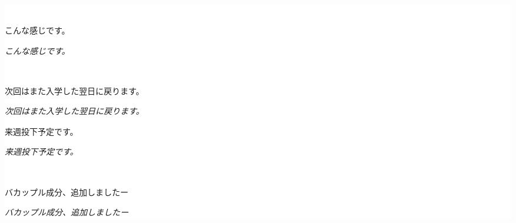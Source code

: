 &nbsp;

こんな感じです。

*こんな感じです。*

&nbsp;

次回はまた入学した翌日に戻ります。

*次回はまた入学した翌日に戻ります。*

来週投下予定です。

*来週投下予定です。*

&nbsp;

バカップル成分、追加しましたー

*バカップル成分、追加しましたー*

